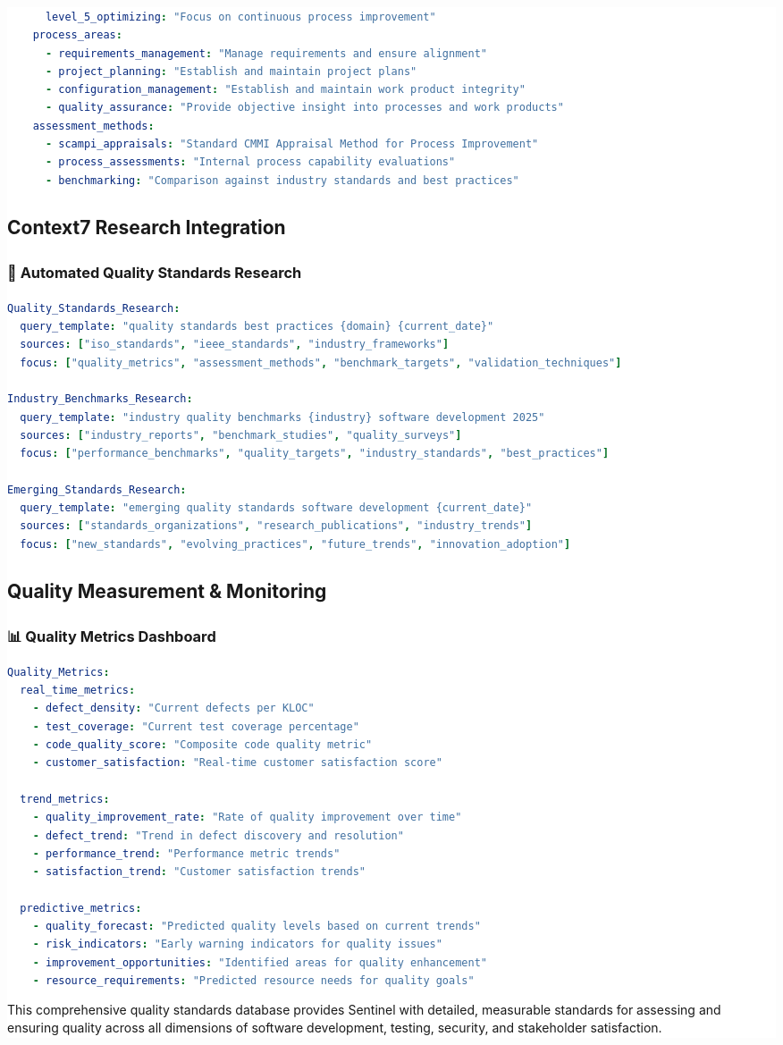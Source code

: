 ```yaml
      level_5_optimizing: "Focus on continuous process improvement"
    process_areas:
      - requirements_management: "Manage requirements and ensure alignment"
      - project_planning: "Establish and maintain project plans"
      - configuration_management: "Establish and maintain work product integrity"
      - quality_assurance: "Provide objective insight into processes and work products"
    assessment_methods:
      - scampi_appraisals: "Standard CMMI Appraisal Method for Process Improvement"
      - process_assessments: "Internal process capability evaluations"
      - benchmarking: "Comparison against industry standards and best practices"
```

## Context7 Research Integration

### 🔬 **Automated Quality Standards Research**
```yaml
Quality_Standards_Research:
  query_template: "quality standards best practices {domain} {current_date}"
  sources: ["iso_standards", "ieee_standards", "industry_frameworks"]
  focus: ["quality_metrics", "assessment_methods", "benchmark_targets", "validation_techniques"]

Industry_Benchmarks_Research:
  query_template: "industry quality benchmarks {industry} software development 2025"
  sources: ["industry_reports", "benchmark_studies", "quality_surveys"]
  focus: ["performance_benchmarks", "quality_targets", "industry_standards", "best_practices"]

Emerging_Standards_Research:
  query_template: "emerging quality standards software development {current_date}"
  sources: ["standards_organizations", "research_publications", "industry_trends"]
  focus: ["new_standards", "evolving_practices", "future_trends", "innovation_adoption"]
```

## Quality Measurement & Monitoring

### 📊 **Quality Metrics Dashboard**
```yaml
Quality_Metrics:
  real_time_metrics:
    - defect_density: "Current defects per KLOC"
    - test_coverage: "Current test coverage percentage"
    - code_quality_score: "Composite code quality metric"
    - customer_satisfaction: "Real-time customer satisfaction score"
  
  trend_metrics:
    - quality_improvement_rate: "Rate of quality improvement over time"
    - defect_trend: "Trend in defect discovery and resolution"
    - performance_trend: "Performance metric trends"
    - satisfaction_trend: "Customer satisfaction trends"
  
  predictive_metrics:
    - quality_forecast: "Predicted quality levels based on current trends"
    - risk_indicators: "Early warning indicators for quality issues"
    - improvement_opportunities: "Identified areas for quality enhancement"
    - resource_requirements: "Predicted resource needs for quality goals"
```

This comprehensive quality standards database provides Sentinel with detailed, measurable standards for assessing and ensuring quality across all dimensions of software development, testing, security, and stakeholder satisfaction.
